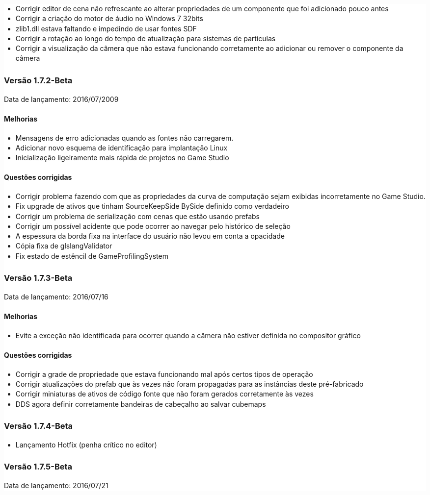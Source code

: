 - Corrigir editor de cena não refrescante ao alterar propriedades de um componente que foi adicionado pouco antes
- Corrigir a criação do motor de áudio no Windows 7 32bits
- zlib1.dll estava faltando e impedindo de usar fontes SDF
- Corrigir a rotação ao longo do tempo de atualização para sistemas de partículas
- Corrigir a visualização da câmera que não estava funcionando corretamente ao adicionar ou remover o componente da câmera

### Versão 1.7.2-Beta

Data de lançamento: 2016/07/2009

#### Melhorias

- Mensagens de erro adicionadas quando as fontes não carregarem.
- Adicionar novo esquema de identificação para implantação Linux
- Inicialização ligeiramente mais rápida de projetos no Game Studio

#### Questões corrigidas

- Corrigir problema fazendo com que as propriedades da curva de computação sejam exibidas incorretamente no Game Studio.
- Fix upgrade de ativos que tinham SourceKeepSide BySide definido como verdadeiro
- Corrigir um problema de serialização com cenas que estão usando prefabs
- Corrigir um possível acidente que pode ocorrer ao navegar pelo histórico de seleção
- A espessura da borda fixa na interface do usuário não levou em conta a opacidade
- Cópia fixa de glslangValidator
- Fix estado de estêncil de GameProfilingSystem

### Versão 1.7.3-Beta

Data de lançamento: 2016/07/16

#### Melhorias

- Evite a exceção não identificada para ocorrer quando a câmera não estiver definida no compositor gráfico

#### Questões corrigidas

- Corrigir a grade de propriedade que estava funcionando mal após certos tipos de operação
- Corrigir atualizações do prefab que às vezes não foram propagadas para as instâncias deste pré-fabricado
- Corrigir miniaturas de ativos de código fonte que não foram gerados corretamente às vezes
- DDS agora definir corretamente bandeiras de cabeçalho ao salvar cubemaps

### Versão 1.7.4-Beta

- Lançamento Hotfix (penha crítico no editor)

### Versão 1.7.5-Beta

Data de lançamento: 2016/07/21
